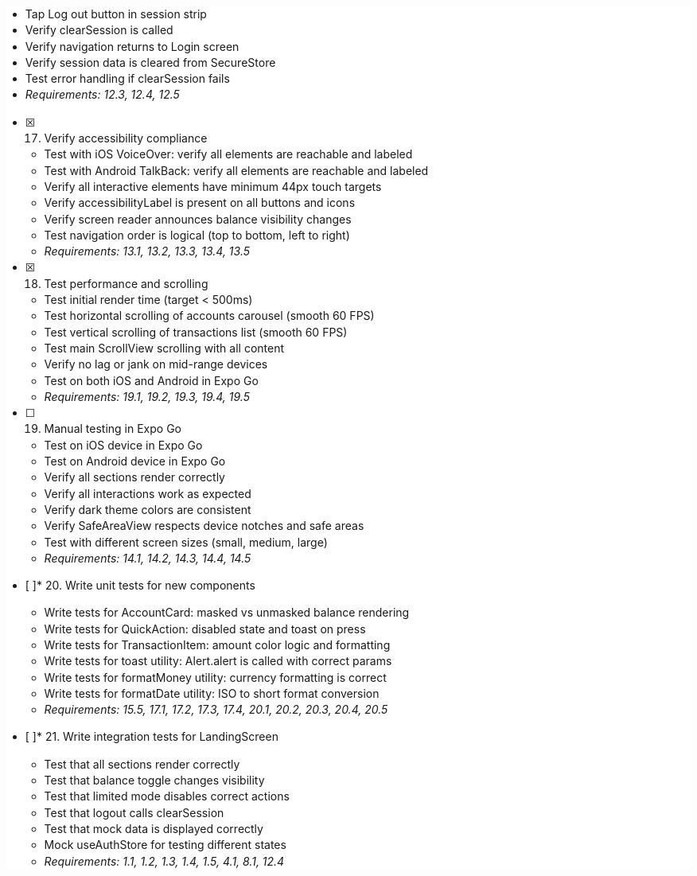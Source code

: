   - Tap Log out button in session strip
  - Verify clearSession is called
  - Verify navigation returns to Login screen
  - Verify session data is cleared from SecureStore
  - Test error handling if clearSession fails
  - _Requirements: 12.3, 12.4, 12.5_

- [x] 17. Verify accessibility compliance

  - Test with iOS VoiceOver: verify all elements are reachable and labeled
  - Test with Android TalkBack: verify all elements are reachable and labeled
  - Verify all interactive elements have minimum 44px touch targets
  - Verify accessibilityLabel is present on all buttons and icons
  - Verify screen reader announces balance visibility changes
  - Test navigation order is logical (top to bottom, left to right)
  - _Requirements: 13.1, 13.2, 13.3, 13.4, 13.5_

- [x] 18. Test performance and scrolling

  - Test initial render time (target < 500ms)
  - Test horizontal scrolling of accounts carousel (smooth 60 FPS)
  - Test vertical scrolling of transactions list (smooth 60 FPS)
  - Test main ScrollView scrolling with all content
  - Verify no lag or jank on mid-range devices
  - Test on both iOS and Android in Expo Go
  - _Requirements: 19.1, 19.2, 19.3, 19.4, 19.5_

- [ ] 19. Manual testing in Expo Go

  - Test on iOS device in Expo Go
  - Test on Android device in Expo Go
  - Verify all sections render correctly
  - Verify all interactions work as expected
  - Verify dark theme colors are consistent
  - Verify SafeAreaView respects device notches and safe areas
  - Test with different screen sizes (small, medium, large)
  - _Requirements: 14.1, 14.2, 14.3, 14.4, 14.5_

- [ ]\* 20. Write unit tests for new components

  - Write tests for AccountCard: masked vs unmasked balance rendering
  - Write tests for QuickAction: disabled state and toast on press
  - Write tests for TransactionItem: amount color logic and formatting
  - Write tests for toast utility: Alert.alert is called with correct params
  - Write tests for formatMoney utility: currency formatting is correct
  - Write tests for formatDate utility: ISO to short format conversion
  - _Requirements: 15.5, 17.1, 17.2, 17.3, 17.4, 20.1, 20.2, 20.3, 20.4, 20.5_

- [ ]\* 21. Write integration tests for LandingScreen

  - Test that all sections render correctly
  - Test that balance toggle changes visibility
  - Test that limited mode disables correct actions
  - Test that logout calls clearSession
  - Test that mock data is displayed correctly
  - Mock useAuthStore for testing different states
  - _Requirements: 1.1, 1.2, 1.3, 1.4, 1.5, 4.1, 8.1, 12.4_
